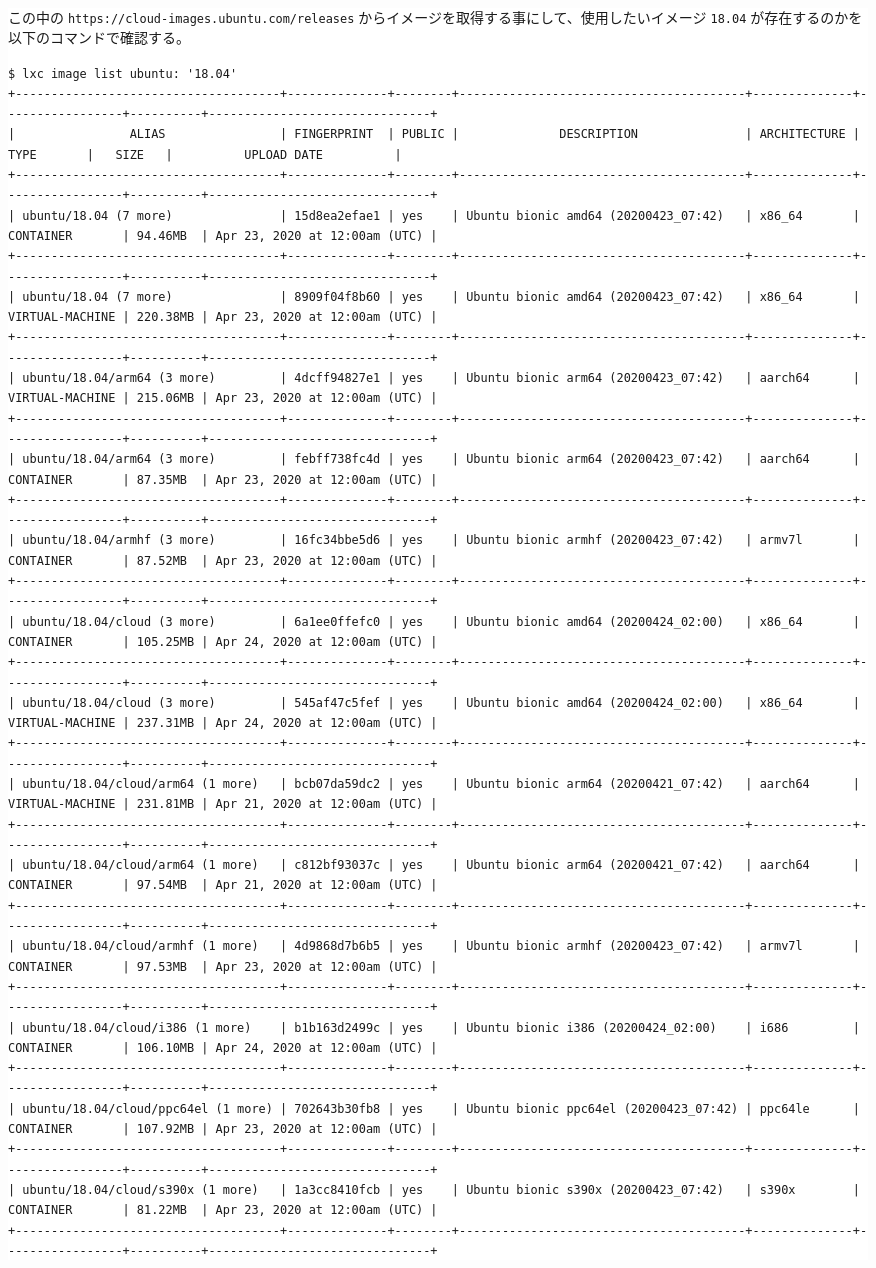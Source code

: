 この中の `https://cloud-images.ubuntu.com/releases` からイメージを取得する事にして、使用したいイメージ `18.04` が存在するのかを以下のコマンドで確認する。

```shell
$ lxc image list ubuntu: '18.04'
+-------------------------------------+--------------+--------+----------------------------------------+--------------+-----------------+----------+-------------------------------+
|                ALIAS                | FINGERPRINT  | PUBLIC |              DESCRIPTION               | ARCHITECTURE |      TYPE       |   SIZE   |          UPLOAD DATE          |
+-------------------------------------+--------------+--------+----------------------------------------+--------------+-----------------+----------+-------------------------------+
| ubuntu/18.04 (7 more)               | 15d8ea2efae1 | yes    | Ubuntu bionic amd64 (20200423_07:42)   | x86_64       | CONTAINER       | 94.46MB  | Apr 23, 2020 at 12:00am (UTC) |
+-------------------------------------+--------------+--------+----------------------------------------+--------------+-----------------+----------+-------------------------------+
| ubuntu/18.04 (7 more)               | 8909f04f8b60 | yes    | Ubuntu bionic amd64 (20200423_07:42)   | x86_64       | VIRTUAL-MACHINE | 220.38MB | Apr 23, 2020 at 12:00am (UTC) |
+-------------------------------------+--------------+--------+----------------------------------------+--------------+-----------------+----------+-------------------------------+
| ubuntu/18.04/arm64 (3 more)         | 4dcff94827e1 | yes    | Ubuntu bionic arm64 (20200423_07:42)   | aarch64      | VIRTUAL-MACHINE | 215.06MB | Apr 23, 2020 at 12:00am (UTC) |
+-------------------------------------+--------------+--------+----------------------------------------+--------------+-----------------+----------+-------------------------------+
| ubuntu/18.04/arm64 (3 more)         | febff738fc4d | yes    | Ubuntu bionic arm64 (20200423_07:42)   | aarch64      | CONTAINER       | 87.35MB  | Apr 23, 2020 at 12:00am (UTC) |
+-------------------------------------+--------------+--------+----------------------------------------+--------------+-----------------+----------+-------------------------------+
| ubuntu/18.04/armhf (3 more)         | 16fc34bbe5d6 | yes    | Ubuntu bionic armhf (20200423_07:42)   | armv7l       | CONTAINER       | 87.52MB  | Apr 23, 2020 at 12:00am (UTC) |
+-------------------------------------+--------------+--------+----------------------------------------+--------------+-----------------+----------+-------------------------------+
| ubuntu/18.04/cloud (3 more)         | 6a1ee0ffefc0 | yes    | Ubuntu bionic amd64 (20200424_02:00)   | x86_64       | CONTAINER       | 105.25MB | Apr 24, 2020 at 12:00am (UTC) |
+-------------------------------------+--------------+--------+----------------------------------------+--------------+-----------------+----------+-------------------------------+
| ubuntu/18.04/cloud (3 more)         | 545af47c5fef | yes    | Ubuntu bionic amd64 (20200424_02:00)   | x86_64       | VIRTUAL-MACHINE | 237.31MB | Apr 24, 2020 at 12:00am (UTC) |
+-------------------------------------+--------------+--------+----------------------------------------+--------------+-----------------+----------+-------------------------------+
| ubuntu/18.04/cloud/arm64 (1 more)   | bcb07da59dc2 | yes    | Ubuntu bionic arm64 (20200421_07:42)   | aarch64      | VIRTUAL-MACHINE | 231.81MB | Apr 21, 2020 at 12:00am (UTC) |
+-------------------------------------+--------------+--------+----------------------------------------+--------------+-----------------+----------+-------------------------------+
| ubuntu/18.04/cloud/arm64 (1 more)   | c812bf93037c | yes    | Ubuntu bionic arm64 (20200421_07:42)   | aarch64      | CONTAINER       | 97.54MB  | Apr 21, 2020 at 12:00am (UTC) |
+-------------------------------------+--------------+--------+----------------------------------------+--------------+-----------------+----------+-------------------------------+
| ubuntu/18.04/cloud/armhf (1 more)   | 4d9868d7b6b5 | yes    | Ubuntu bionic armhf (20200423_07:42)   | armv7l       | CONTAINER       | 97.53MB  | Apr 23, 2020 at 12:00am (UTC) |
+-------------------------------------+--------------+--------+----------------------------------------+--------------+-----------------+----------+-------------------------------+
| ubuntu/18.04/cloud/i386 (1 more)    | b1b163d2499c | yes    | Ubuntu bionic i386 (20200424_02:00)    | i686         | CONTAINER       | 106.10MB | Apr 24, 2020 at 12:00am (UTC) |
+-------------------------------------+--------------+--------+----------------------------------------+--------------+-----------------+----------+-------------------------------+
| ubuntu/18.04/cloud/ppc64el (1 more) | 702643b30fb8 | yes    | Ubuntu bionic ppc64el (20200423_07:42) | ppc64le      | CONTAINER       | 107.92MB | Apr 23, 2020 at 12:00am (UTC) |
+-------------------------------------+--------------+--------+----------------------------------------+--------------+-----------------+----------+-------------------------------+
| ubuntu/18.04/cloud/s390x (1 more)   | 1a3cc8410fcb | yes    | Ubuntu bionic s390x (20200423_07:42)   | s390x        | CONTAINER       | 81.22MB  | Apr 23, 2020 at 12:00am (UTC) |
+-------------------------------------+--------------+--------+----------------------------------------+--------------+-----------------+----------+-------------------------------+
```